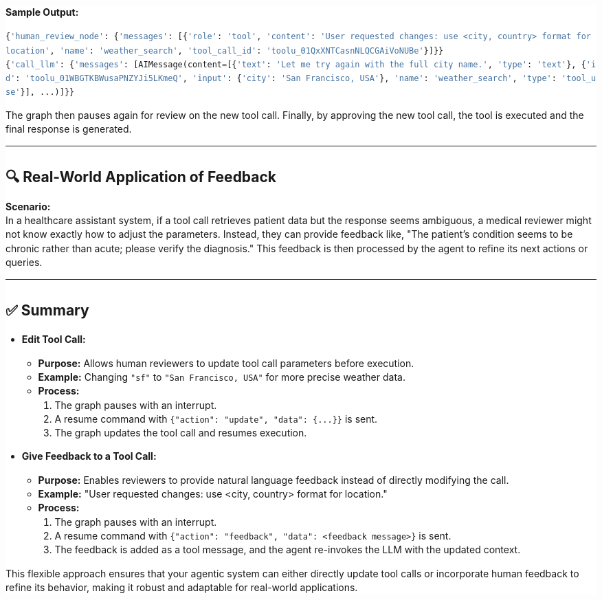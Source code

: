 **Sample Output:**

```python
{'human_review_node': {'messages': [{'role': 'tool', 'content': 'User requested changes: use <city, country> format for location', 'name': 'weather_search', 'tool_call_id': 'toolu_01QxXNTCasnNLQCGAiVoNUBe'}]}}
{'call_llm': {'messages': [AIMessage(content=[{'text': 'Let me try again with the full city name.', 'type': 'text'}, {'id': 'toolu_01WBGTKBWusaPNZYJi5LKmeQ', 'input': {'city': 'San Francisco, USA'}, 'name': 'weather_search', 'type': 'tool_use'}], ...)]}}
```

The graph then pauses again for review on the new tool call. Finally, by approving the new tool call, the tool is executed and the final response is generated.

---

## 🔍 Real-World Application of Feedback

**Scenario:**  
In a healthcare assistant system, if a tool call retrieves patient data but the response seems ambiguous, a medical reviewer might not know exactly how to adjust the parameters. Instead, they can provide feedback like, "The patient’s condition seems to be chronic rather than acute; please verify the diagnosis." This feedback is then processed by the agent to refine its next actions or queries.

---

## ✅ Summary

- **Edit Tool Call:**  
  - **Purpose:** Allows human reviewers to update tool call parameters before execution.  
  - **Example:** Changing `"sf"` to `"San Francisco, USA"` for more precise weather data.
  - **Process:**  
    1. The graph pauses with an interrupt.
    2. A resume command with `{"action": "update", "data": {...}}` is sent.
    3. The graph updates the tool call and resumes execution.

- **Give Feedback to a Tool Call:**  
  - **Purpose:** Enables reviewers to provide natural language feedback instead of directly modifying the call.  
  - **Example:** "User requested changes: use <city, country> format for location."
  - **Process:**  
    1. The graph pauses with an interrupt.
    2. A resume command with `{"action": "feedback", "data": <feedback message>}` is sent.
    3. The feedback is added as a tool message, and the agent re-invokes the LLM with the updated context.

This flexible approach ensures that your agentic system can either directly update tool calls or incorporate human feedback to refine its behavior, making it robust and adaptable for real-world applications.